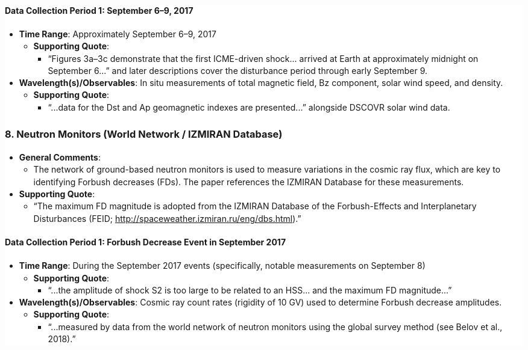#### Data Collection Period 1: September 6–9, 2017
- **Time Range**: Approximately September 6–9, 2017
   - **Supporting Quote**:
     - “Figures 3a–3c demonstrate that the first ICME-driven shock... arrived at Earth at approximately midnight on September 6...” and later descriptions cover the disturbance period through early September 9.
- **Wavelength(s)/Observables**: In situ measurements of total magnetic field, Bz component, solar wind speed, and density.
   - **Supporting Quote**:
     - “...data for the Dst and Ap geomagnetic indexes are presented...” alongside DSCOVR solar wind data.

### 8. Neutron Monitors (World Network / IZMIRAN Database)
- **General Comments**:
   - The network of ground-based neutron monitors is used to measure variations in the cosmic ray flux, which are key to identifying Forbush decreases (FDs). The paper references the IZMIRAN Database for these measurements.
- **Supporting Quote**:
   - “The maximum FD magnitude is adopted from the IZMIRAN Database of the Forbush-Effects and Interplanetary Disturbances (FEID; http://spaceweather.izmiran.ru/eng/dbs.html).”
   
#### Data Collection Period 1: Forbush Decrease Event in September 2017
- **Time Range**: During the September 2017 events (specifically, notable measurements on September 8)
   - **Supporting Quote**:
     - “...the amplitude of shock S2 is too large to be related to an HSS... and the maximum FD magnitude...”
- **Wavelength(s)/Observables**: Cosmic ray count rates (rigidity of 10 GV) used to determine Forbush decrease amplitudes.
   - **Supporting Quote**:
     - “...measured by data from the world network of neutron monitors using the global survey method (see Belov et al., 2018).”
